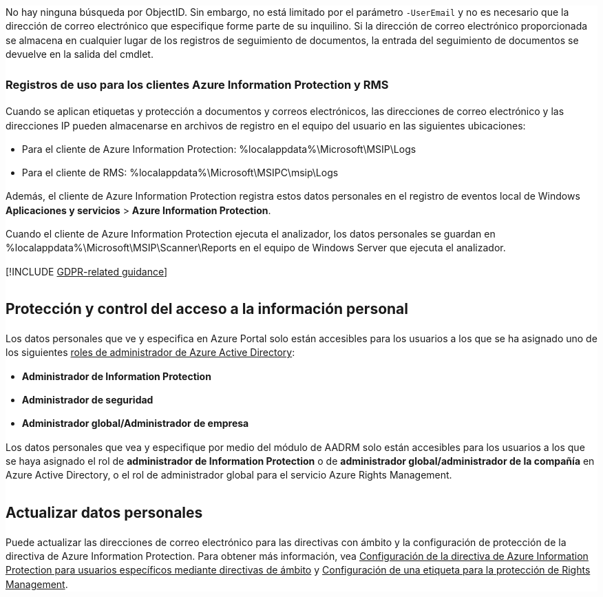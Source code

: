 
No hay ninguna búsqueda por ObjectID. Sin embargo, no está limitado por el parámetro `-UserEmail` y no es necesario que la dirección de correo electrónico que especifique forme parte de su inquilino. Si la dirección de correo electrónico proporcionada se almacena en cualquier lugar de los registros de seguimiento de documentos, la entrada del seguimiento de documentos se devuelve en la salida del cmdlet.

### <a name="usage-logs-for-the-azure-information-protection-client-and-rms-client"></a>Registros de uso para los clientes Azure Information Protection y RMS

Cuando se aplican etiquetas y protección a documentos y correos electrónicos, las direcciones de correo electrónico y las direcciones IP pueden almacenarse en archivos de registro en el equipo del usuario en las siguientes ubicaciones:

- Para el cliente de Azure Information Protection: %localappdata%\Microsoft\MSIP\Logs

- Para el cliente de RMS: %localappdata%\Microsoft\MSIPC\msip\Logs

Además, el cliente de Azure Information Protection registra estos datos personales en el registro de eventos local de Windows **Aplicaciones y servicios** > **Azure Information Protection**.

Cuando el cliente de Azure Information Protection ejecuta el analizador, los datos personales se guardan en %localappdata%\Microsoft\MSIP\Scanner\Reports en el equipo de Windows Server que ejecuta el analizador.

[!INCLUDE [GDPR-related guidance](../includes/gdpr-hybrid-note.md)]

## <a name="securing-and-controlling-access-to-personal-information"></a>Protección y control del acceso a la información personal
Los datos personales que ve y especifica en Azure Portal solo están accesibles para los usuarios a los que se ha asignado uno de los siguientes [roles de administrador de Azure Active Directory](/azure/active-directory/active-directory-assign-admin-roles-azure-portal):
    
- **Administrador de Information Protection**

- **Administrador de seguridad**

- **Administrador global/Administrador de empresa**

Los datos personales que vea y especifique por medio del módulo de AADRM solo están accesibles para los usuarios a los que se haya asignado el rol de **administrador de Information Protection** o de **administrador global/administrador de la compañía** en Azure Active Directory, o el rol de administrador global para el servicio Azure Rights Management.  

## <a name="updating-personal-data"></a>Actualizar datos personales

Puede actualizar las direcciones de correo electrónico para las directivas con ámbito y la configuración de protección de la directiva de Azure Information Protection. Para obtener más información, vea [Configuración de la directiva de Azure Information Protection para usuarios específicos mediante directivas de ámbito](../deploy-use/configure-policy-scope.md) y [Configuración de una etiqueta para la protección de Rights Management](configure-policy-protection.md). 

